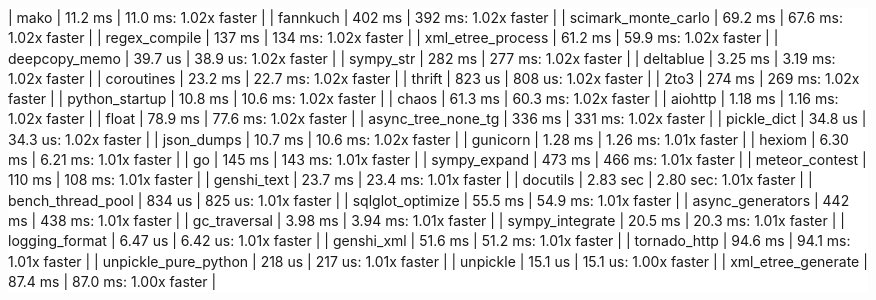 | mako                       | 11.2 ms                                                    | 11.0 ms: 1.02x faster                                                  |
| fannkuch                   | 402 ms                                                     | 392 ms: 1.02x faster                                                   |
| scimark_monte_carlo        | 69.2 ms                                                    | 67.6 ms: 1.02x faster                                                  |
| regex_compile              | 137 ms                                                     | 134 ms: 1.02x faster                                                   |
| xml_etree_process          | 61.2 ms                                                    | 59.9 ms: 1.02x faster                                                  |
| deepcopy_memo              | 39.7 us                                                    | 38.9 us: 1.02x faster                                                  |
| sympy_str                  | 282 ms                                                     | 277 ms: 1.02x faster                                                   |
| deltablue                  | 3.25 ms                                                    | 3.19 ms: 1.02x faster                                                  |
| coroutines                 | 23.2 ms                                                    | 22.7 ms: 1.02x faster                                                  |
| thrift                     | 823 us                                                     | 808 us: 1.02x faster                                                   |
| 2to3                       | 274 ms                                                     | 269 ms: 1.02x faster                                                   |
| python_startup             | 10.8 ms                                                    | 10.6 ms: 1.02x faster                                                  |
| chaos                      | 61.3 ms                                                    | 60.3 ms: 1.02x faster                                                  |
| aiohttp                    | 1.18 ms                                                    | 1.16 ms: 1.02x faster                                                  |
| float                      | 78.9 ms                                                    | 77.6 ms: 1.02x faster                                                  |
| async_tree_none_tg         | 336 ms                                                     | 331 ms: 1.02x faster                                                   |
| pickle_dict                | 34.8 us                                                    | 34.3 us: 1.02x faster                                                  |
| json_dumps                 | 10.7 ms                                                    | 10.6 ms: 1.02x faster                                                  |
| gunicorn                   | 1.28 ms                                                    | 1.26 ms: 1.01x faster                                                  |
| hexiom                     | 6.30 ms                                                    | 6.21 ms: 1.01x faster                                                  |
| go                         | 145 ms                                                     | 143 ms: 1.01x faster                                                   |
| sympy_expand               | 473 ms                                                     | 466 ms: 1.01x faster                                                   |
| meteor_contest             | 110 ms                                                     | 108 ms: 1.01x faster                                                   |
| genshi_text                | 23.7 ms                                                    | 23.4 ms: 1.01x faster                                                  |
| docutils                   | 2.83 sec                                                   | 2.80 sec: 1.01x faster                                                 |
| bench_thread_pool          | 834 us                                                     | 825 us: 1.01x faster                                                   |
| sqlglot_optimize           | 55.5 ms                                                    | 54.9 ms: 1.01x faster                                                  |
| async_generators           | 442 ms                                                     | 438 ms: 1.01x faster                                                   |
| gc_traversal               | 3.98 ms                                                    | 3.94 ms: 1.01x faster                                                  |
| sympy_integrate            | 20.5 ms                                                    | 20.3 ms: 1.01x faster                                                  |
| logging_format             | 6.47 us                                                    | 6.42 us: 1.01x faster                                                  |
| genshi_xml                 | 51.6 ms                                                    | 51.2 ms: 1.01x faster                                                  |
| tornado_http               | 94.6 ms                                                    | 94.1 ms: 1.01x faster                                                  |
| unpickle_pure_python       | 218 us                                                     | 217 us: 1.01x faster                                                   |
| unpickle                   | 15.1 us                                                    | 15.1 us: 1.00x faster                                                  |
| xml_etree_generate         | 87.4 ms                                                    | 87.0 ms: 1.00x faster                                                  |